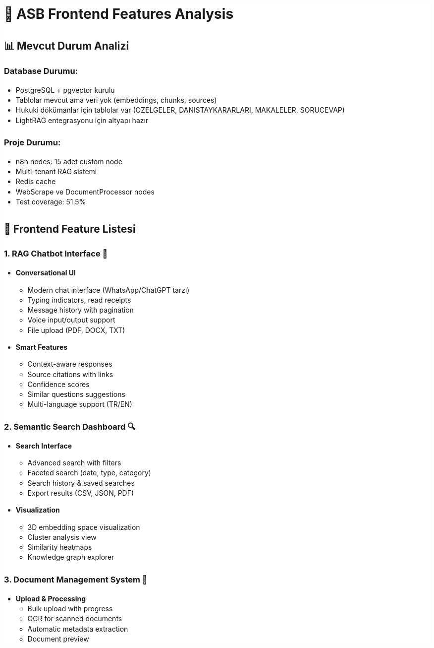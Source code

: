 # 🎨 ASB Frontend Features Analysis

## 📊 Mevcut Durum Analizi

### Database Durumu:
- PostgreSQL + pgvector kurulu
- Tablolar mevcut ama veri yok (embeddings, chunks, sources)
- Hukuki dökümanlar için tablolar var (OZELGELER, DANISTAYKARARLARI, MAKALELER, SORUCEVAP)
- LightRAG entegrasyonu için altyapı hazır

### Proje Durumu:
- n8n nodes: 15 adet custom node
- Multi-tenant RAG sistemi
- Redis cache
- WebScrape ve DocumentProcessor nodes
- Test coverage: 51.5%

## 🚀 Frontend Feature Listesi

### 1. **RAG Chatbot Interface** 🤖
- **Conversational UI**
  - Modern chat interface (WhatsApp/ChatGPT tarzı)
  - Typing indicators, read receipts
  - Message history with pagination
  - Voice input/output support
  - File upload (PDF, DOCX, TXT)
  
- **Smart Features**
  - Context-aware responses
  - Source citations with links
  - Confidence scores
  - Similar questions suggestions
  - Multi-language support (TR/EN)

### 2. **Semantic Search Dashboard** 🔍
- **Search Interface**
  - Advanced search with filters
  - Faceted search (date, type, category)
  - Search history & saved searches
  - Export results (CSV, JSON, PDF)
  
- **Visualization**
  - 3D embedding space visualization
  - Cluster analysis view
  - Similarity heatmaps
  - Knowledge graph explorer

### 3. **Document Management System** 📄
- **Upload & Processing**
  - Bulk upload with progress
  - OCR for scanned documents
  - Automatic metadata extraction
  - Document preview
  